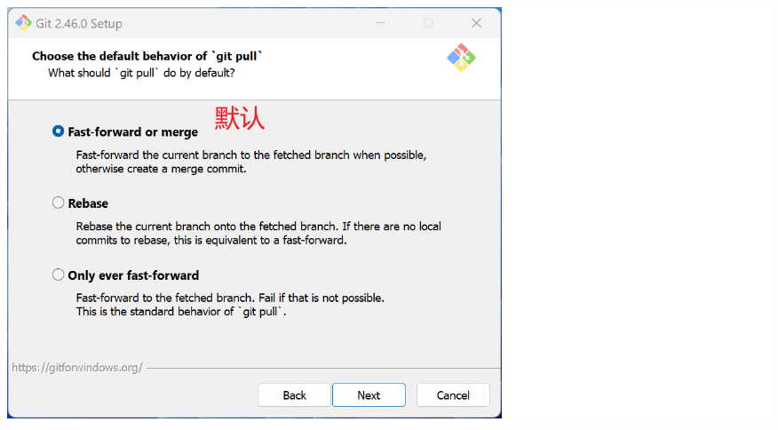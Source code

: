 <img src="Git.assets/image-20240821103951327.png" alt="image-20240821103951327" style="zoom:67%;" />
